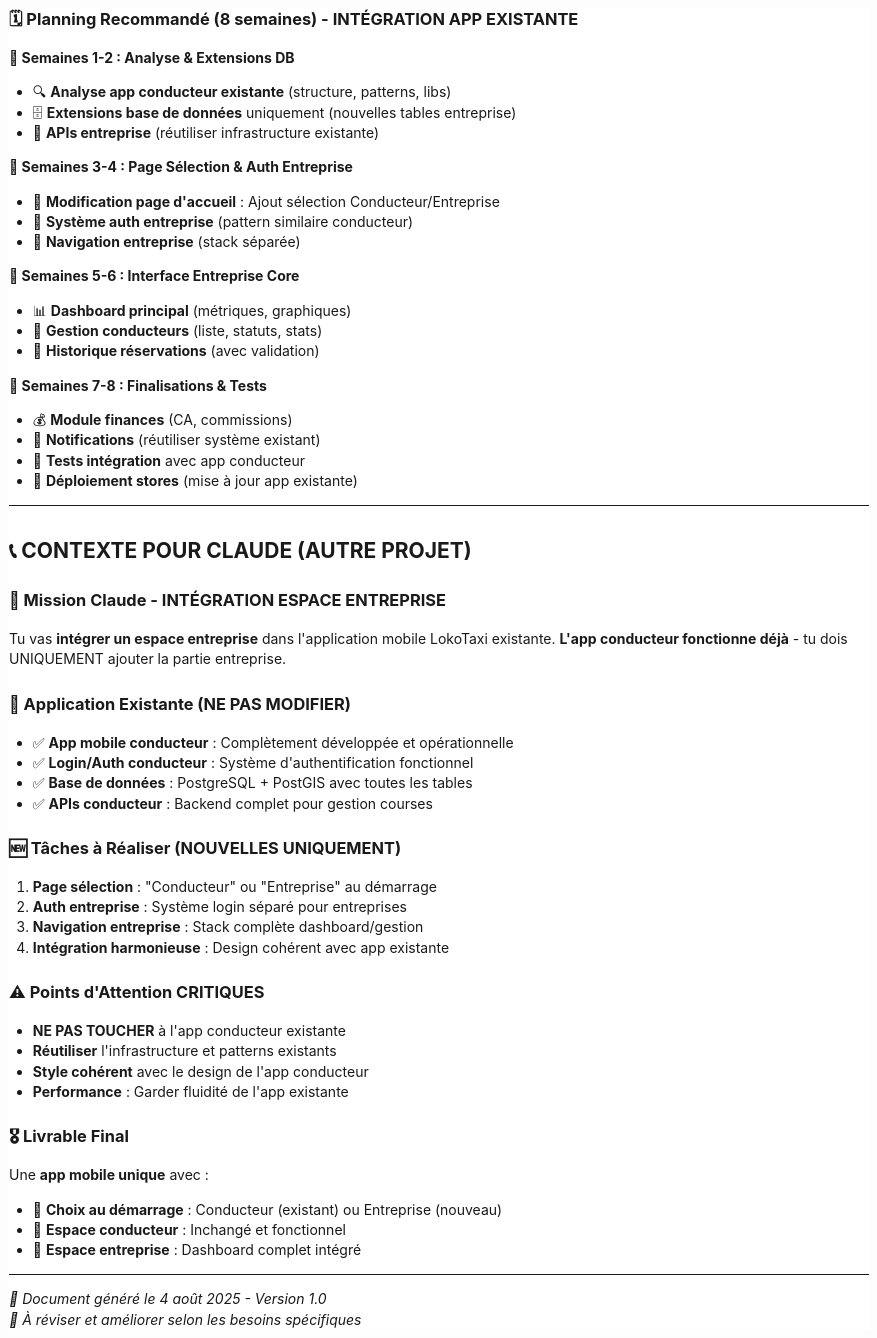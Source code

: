 ### **🗓️ Planning Recommandé (8 semaines) - INTÉGRATION APP EXISTANTE**

**📅 Semaines 1-2 : Analyse & Extensions DB**
- 🔍 **Analyse app conducteur existante** (structure, patterns, libs)
- 🗄️ **Extensions base de données** uniquement (nouvelles tables entreprise)
- 🔗 **APIs entreprise** (réutiliser infrastructure existante)

**📅 Semaines 3-4 : Page Sélection & Auth Entreprise**
- 🔄 **Modification page d'accueil** : Ajout sélection Conducteur/Entreprise
- 🔐 **Système auth entreprise** (pattern similaire conducteur)
- 🧭 **Navigation entreprise** (stack séparée)

**📅 Semaines 5-6 : Interface Entreprise Core**
- 📊 **Dashboard principal** (métriques, graphiques)
- 👥 **Gestion conducteurs** (liste, statuts, stats)
- 📝 **Historique réservations** (avec validation)

**📅 Semaines 7-8 : Finalisations & Tests**
- 💰 **Module finances** (CA, commissions)
- 🔔 **Notifications** (réutiliser système existant)
- 🧪 **Tests intégration** avec app conducteur
- 🚀 **Déploiement stores** (mise à jour app existante)

---

## 📞 **CONTEXTE POUR CLAUDE (AUTRE PROJET)**

### **🎯 Mission Claude - INTÉGRATION ESPACE ENTREPRISE**
Tu vas **intégrer un espace entreprise** dans l'application mobile LokoTaxi existante. **L'app conducteur fonctionne déjà** - tu dois UNIQUEMENT ajouter la partie entreprise.

### **📱 Application Existante (NE PAS MODIFIER)**
- ✅ **App mobile conducteur** : Complètement développée et opérationnelle
- ✅ **Login/Auth conducteur** : Système d'authentification fonctionnel
- ✅ **Base de données** : PostgreSQL + PostGIS avec toutes les tables
- ✅ **APIs conducteur** : Backend complet pour gestion courses

### **🆕 Tâches à Réaliser (NOUVELLES UNIQUEMENT)**
1. **Page sélection** : "Conducteur" ou "Entreprise" au démarrage
2. **Auth entreprise** : Système login séparé pour entreprises
3. **Navigation entreprise** : Stack complète dashboard/gestion
4. **Intégration harmonieuse** : Design cohérent avec app existante

### **⚠️ Points d'Attention CRITIQUES**
- **NE PAS TOUCHER** à l'app conducteur existante
- **Réutiliser** l'infrastructure et patterns existants
- **Style cohérent** avec le design de l'app conducteur
- **Performance** : Garder fluidité de l'app existante

### **🎖️ Livrable Final**
Une **app mobile unique** avec :
- 🔄 **Choix au démarrage** : Conducteur (existant) ou Entreprise (nouveau)
- 🚗 **Espace conducteur** : Inchangé et fonctionnel
- 🏢 **Espace entreprise** : Dashboard complet intégré

---

*📝 Document généré le 4 août 2025 - Version 1.0*  
*🔄 À réviser et améliorer selon les besoins spécifiques*